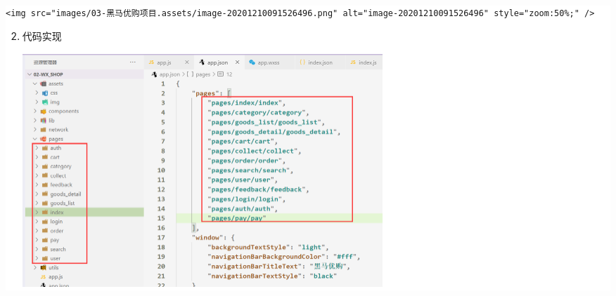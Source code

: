     <img src="images/03-黑马优购项目.assets/image-20201210091526496.png" alt="image-20201210091526496" style="zoom:50%;" />



2. 代码实现

    <img src="images/03-黑马优购项目.assets/image-20201210091611912.png" alt="image-20201210091611912" style="zoom:50%;" />
